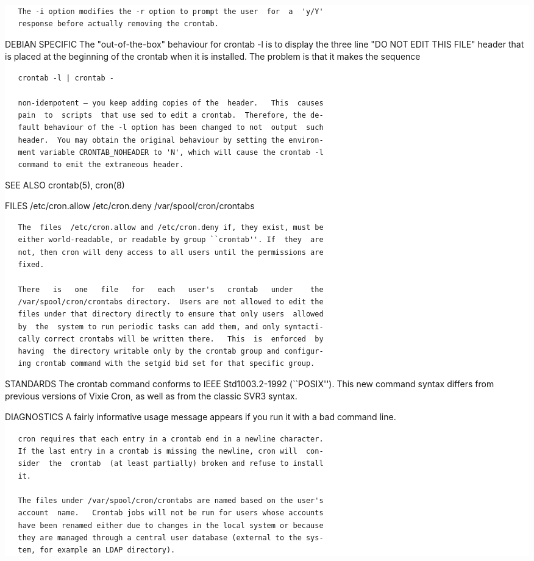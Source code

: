        The -i option modifies the -r option to prompt the user  for  a  'y/Y'
       response before actually removing the crontab.

DEBIAN SPECIFIC
       The  "out-of-the-box" behaviour for crontab -l is to display the three
       line "DO NOT EDIT THIS FILE" header that is placed at the beginning of
       the  crontab  when  it is installed.  The problem is that it makes the
       sequence

       crontab -l | crontab -
    
       non-idempotent — you keep adding copies of the  header.   This  causes
       pain  to  scripts  that use sed to edit a crontab.  Therefore, the de‐
       fault behaviour of the -l option has been changed to not  output  such
       header.  You may obtain the original behaviour by setting the environ‐
       ment variable CRONTAB_NOHEADER to 'N', which will cause the crontab -l
       command to emit the extraneous header.

SEE ALSO
       crontab(5), cron(8)

FILES
       /etc/cron.allow
       /etc/cron.deny
       /var/spool/cron/crontabs

       The  files  /etc/cron.allow and /etc/cron.deny if, they exist, must be
       either world-readable, or readable by group ``crontab''. If  they  are
       not, then cron will deny access to all users until the permissions are
       fixed.
    
       There   is   one   file   for   each   user's   crontab   under    the
       /var/spool/cron/crontabs directory.  Users are not allowed to edit the
       files under that directory directly to ensure that only users  allowed
       by  the  system to run periodic tasks can add them, and only syntacti‐
       cally correct crontabs will be written there.   This  is  enforced  by
       having  the directory writable only by the crontab group and configur‐
       ing crontab command with the setgid bid set for that specific group.

STANDARDS
       The crontab command conforms to IEEE Std1003.2-1992 (``POSIX'').  This
       new  command  syntax  differs from previous versions of Vixie Cron, as
       well as from the classic SVR3 syntax.

DIAGNOSTICS
       A fairly informative usage message appears if you run it  with  a  bad
       command line.

       cron requires that each entry in a crontab end in a newline character.
       If the last entry in a crontab is missing the newline, cron will  con‐
       sider  the  crontab  (at least partially) broken and refuse to install
       it.
    
       The files under /var/spool/cron/crontabs are named based on the user's
       account  name.   Crontab jobs will not be run for users whose accounts
       have been renamed either due to changes in the local system or because
       they are managed through a central user database (external to the sys‐
       tem, for example an LDAP directory).
